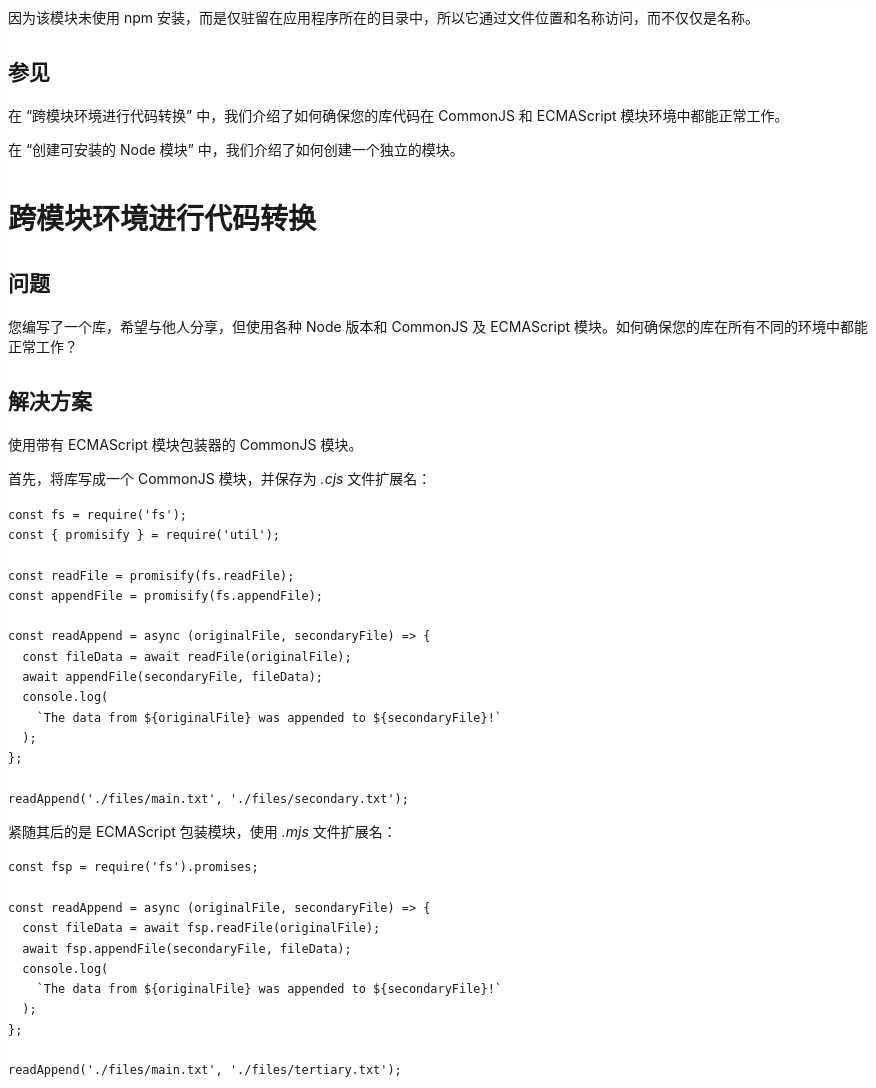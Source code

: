 因为该模块未使用 npm 安装，而是仅驻留在应用程序所在的目录中，所以它通过文件位置和名称访问，而不仅仅是名称。

## 参见

在 “跨模块环境进行代码转换” 中，我们介绍了如何确保您的库代码在 CommonJS 和 ECMAScript 模块环境中都能正常工作。

在 “创建可安装的 Node 模块” 中，我们介绍了如何创建一个独立的模块。

# 跨模块环境进行代码转换

## 问题

您编写了一个库，希望与他人分享，但使用各种 Node 版本和 CommonJS 及 ECMAScript 模块。如何确保您的库在所有不同的环境中都能正常工作？

## 解决方案

使用带有 ECMAScript 模块包装器的 CommonJS 模块。

首先，将库写成一个 CommonJS 模块，并保存为 *.cjs* 文件扩展名：

```
const fs = require('fs');
const { promisify } = require('util');

const readFile = promisify(fs.readFile);
const appendFile = promisify(fs.appendFile);

const readAppend = async (originalFile, secondaryFile) => {
  const fileData = await readFile(originalFile);
  await appendFile(secondaryFile, fileData);
  console.log(
    `The data from ${originalFile} was appended to ${secondaryFile}!`
  );
};

readAppend('./files/main.txt', './files/secondary.txt');
```

紧随其后的是 ECMAScript 包装模块，使用 *.mjs* 文件扩展名：

```
const fsp = require('fs').promises;

const readAppend = async (originalFile, secondaryFile) => {
  const fileData = await fsp.readFile(originalFile);
  await fsp.appendFile(secondaryFile, fileData);
  console.log(
    `The data from ${originalFile} was appended to ${secondaryFile}!`
  );
};

readAppend('./files/main.txt', './files/tertiary.txt');
```
